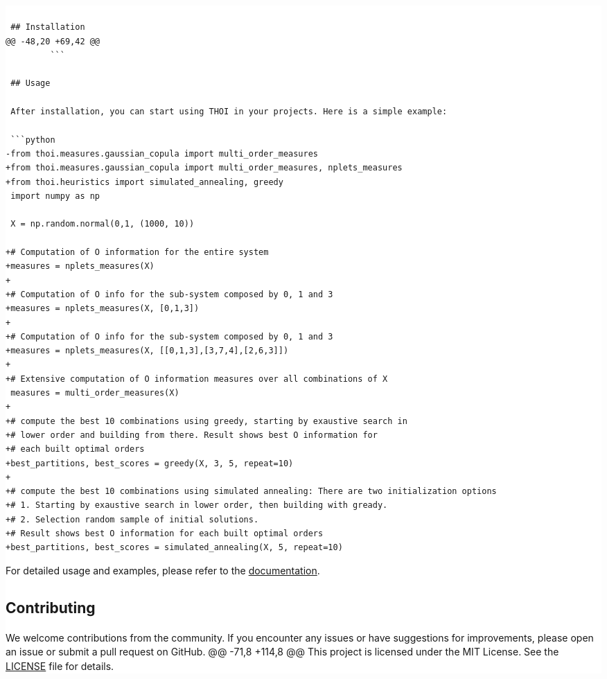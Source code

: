 ```
 
 ## Installation
@@ -48,20 +69,42 @@
         ```
 
 ## Usage
 
 After installation, you can start using THOI in your projects. Here is a simple example:
 
 ```python
-from thoi.measures.gaussian_copula import multi_order_measures
+from thoi.measures.gaussian_copula import multi_order_measures, nplets_measures
+from thoi.heuristics import simulated_annealing, greedy
 import numpy as np
 
 X = np.random.normal(0,1, (1000, 10))
 
+# Computation of O information for the entire system
+measures = nplets_measures(X)
+
+# Computation of O info for the sub-system composed by 0, 1 and 3
+measures = nplets_measures(X, [0,1,3])
+
+# Computation of O info for the sub-system composed by 0, 1 and 3
+measures = nplets_measures(X, [[0,1,3],[3,7,4],[2,6,3]])
+
+# Extensive computation of O information measures over all combinations of X
 measures = multi_order_measures(X)
+
+# compute the best 10 combinations using greedy, starting by exaustive search in 
+# lower order and building from there. Result shows best O information for 
+# each built optimal orders
+best_partitions, best_scores = greedy(X, 3, 5, repeat=10)
+
+# compute the best 10 combinations using simulated annealing: There are two initialization options
+# 1. Starting by exaustive search in lower order, then building with gready.
+# 2. Selection random sample of initial solutions.
+# Result shows best O information for each built optimal orders
+best_partitions, best_scores = simulated_annealing(X, 5, repeat=10)
 ```
 
 For detailed usage and examples, please refer to the [documentation](https://github.com/Laouen/THOI).
 
 ## Contributing
 
 We welcome contributions from the community. If you encounter any issues or have suggestions for improvements, please open an issue or submit a pull request on GitHub.
@@ -71,8 +114,8 @@
 This project is licensed under the MIT License. See the [LICENSE](LICENSE) file for details.
 